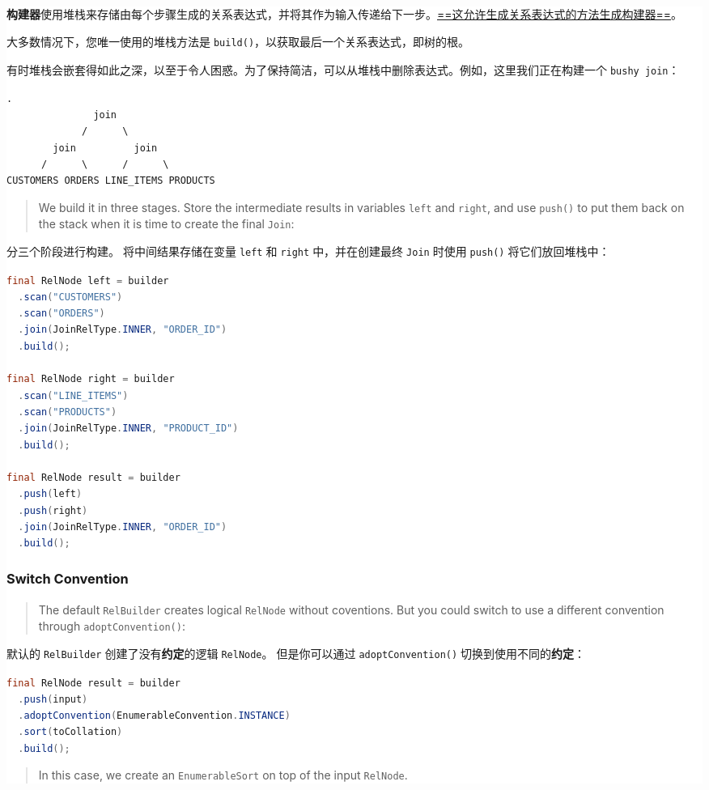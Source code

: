 **构建器**使用堆栈来存储由每个步骤生成的关系表达式，并将其作为输入传递给下一步。<u>==这允许生成关系表达式的方法生成构建器==</u>。

大多数情况下，您唯一使用的堆栈方法是 `build()`，以获取最后一个关系表达式，即树的根。

有时堆栈会嵌套得如此之深，以至于令人困惑。为了保持简洁，可以从堆栈中删除表达式。例如，这里我们正在构建一个 `bushy join`：

```
.
               join
             /      \
        join          join
      /      \      /      \
CUSTOMERS ORDERS LINE_ITEMS PRODUCTS
```

> We build it in three stages. Store the intermediate results in variables `left` and `right`, and use `push()` to put them back on the stack when it is time to create the final `Join`:

分三个阶段进行构建。 将中间结果存储在变量 `left` 和 `right` 中，并在创建最终 `Join` 时使用 `push()` 将它们放回堆栈中：

```java
final RelNode left = builder
  .scan("CUSTOMERS")
  .scan("ORDERS")
  .join(JoinRelType.INNER, "ORDER_ID")
  .build();

final RelNode right = builder
  .scan("LINE_ITEMS")
  .scan("PRODUCTS")
  .join(JoinRelType.INNER, "PRODUCT_ID")
  .build();

final RelNode result = builder
  .push(left)
  .push(right)
  .join(JoinRelType.INNER, "ORDER_ID")
  .build();
```

### Switch Convention

> The default `RelBuilder` creates logical `RelNode` without coventions. But you could switch to use a different convention through `adoptConvention()`:

默认的 `RelBuilder` 创建了没有**约定**的逻辑 `RelNode`。 但是你可以通过 `adoptConvention()` 切换到使用不同的**约定**：


```java
final RelNode result = builder
  .push(input)
  .adoptConvention(EnumerableConvention.INSTANCE)
  .sort(toCollation)
  .build();
```

> In this case, we create an `EnumerableSort` on top of the input `RelNode`.
